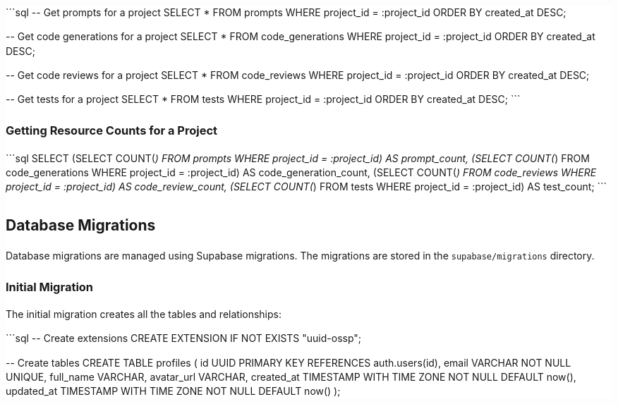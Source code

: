 \`\`\`sql
-- Get prompts for a project
SELECT * FROM prompts
WHERE project_id = :project_id
ORDER BY created_at DESC;

-- Get code generations for a project
SELECT * FROM code_generations
WHERE project_id = :project_id
ORDER BY created_at DESC;

-- Get code reviews for a project
SELECT * FROM code_reviews
WHERE project_id = :project_id
ORDER BY created_at DESC;

-- Get tests for a project
SELECT * FROM tests
WHERE project_id = :project_id
ORDER BY created_at DESC;
\`\`\`

### Getting Resource Counts for a Project

\`\`\`sql
SELECT
  (SELECT COUNT(*) FROM prompts WHERE project_id = :project_id) AS prompt_count,
  (SELECT COUNT(*) FROM code_generations WHERE project_id = :project_id) AS code_generation_count,
  (SELECT COUNT(*) FROM code_reviews WHERE project_id = :project_id) AS code_review_count,
  (SELECT COUNT(*) FROM tests WHERE project_id = :project_id) AS test_count;
\`\`\`

## Database Migrations

Database migrations are managed using Supabase migrations. The migrations are stored in the `supabase/migrations` directory.

### Initial Migration

The initial migration creates all the tables and relationships:

\`\`\`sql
-- Create extensions
CREATE EXTENSION IF NOT EXISTS "uuid-ossp";

-- Create tables
CREATE TABLE profiles (
  id UUID PRIMARY KEY REFERENCES auth.users(id),
  email VARCHAR NOT NULL UNIQUE,
  full_name VARCHAR,
  avatar_url VARCHAR,
  created_at TIMESTAMP WITH TIME ZONE NOT NULL DEFAULT now(),
  updated_at TIMESTAMP WITH TIME ZONE NOT NULL DEFAULT now()
);

